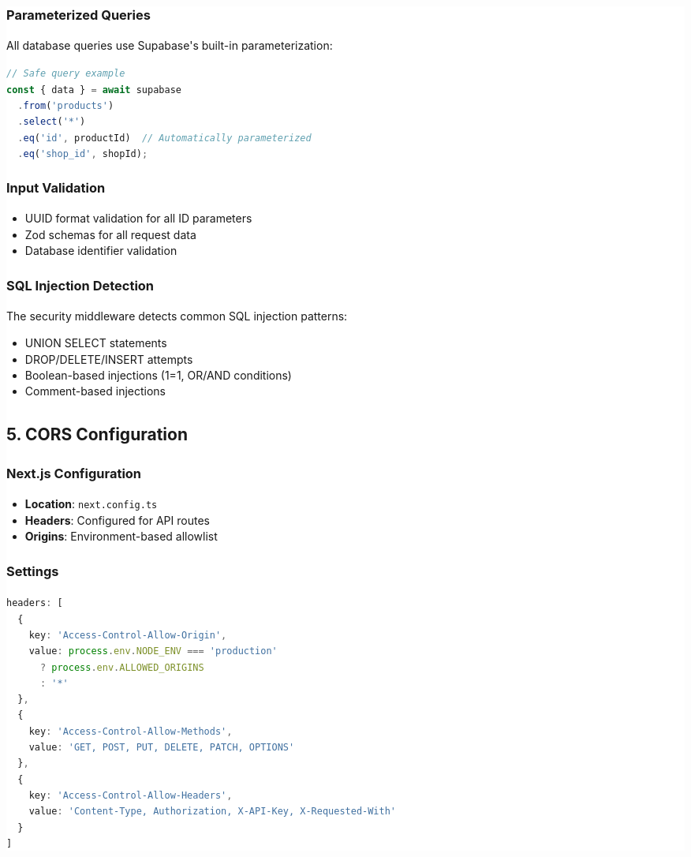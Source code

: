 ### Parameterized Queries
All database queries use Supabase's built-in parameterization:
```typescript
// Safe query example
const { data } = await supabase
  .from('products')
  .select('*')
  .eq('id', productId)  // Automatically parameterized
  .eq('shop_id', shopId);
```

### Input Validation
- UUID format validation for all ID parameters
- Zod schemas for all request data
- Database identifier validation

### SQL Injection Detection
The security middleware detects common SQL injection patterns:
- UNION SELECT statements
- DROP/DELETE/INSERT attempts
- Boolean-based injections (1=1, OR/AND conditions)
- Comment-based injections

## 5. CORS Configuration

### Next.js Configuration
- **Location**: `next.config.ts`
- **Headers**: Configured for API routes
- **Origins**: Environment-based allowlist

### Settings
```typescript
headers: [
  {
    key: 'Access-Control-Allow-Origin',
    value: process.env.NODE_ENV === 'production' 
      ? process.env.ALLOWED_ORIGINS 
      : '*'
  },
  {
    key: 'Access-Control-Allow-Methods',
    value: 'GET, POST, PUT, DELETE, PATCH, OPTIONS'
  },
  {
    key: 'Access-Control-Allow-Headers',
    value: 'Content-Type, Authorization, X-API-Key, X-Requested-With'
  }
]
```
